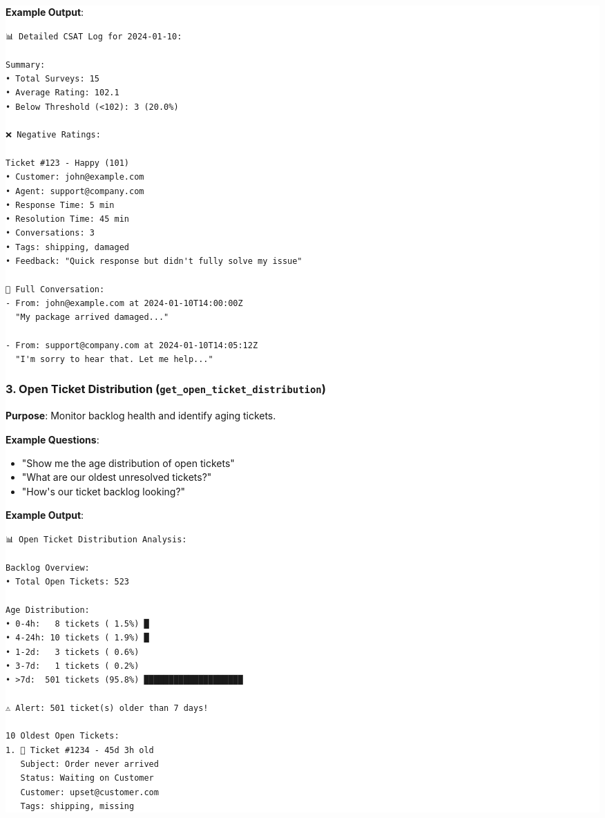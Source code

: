 **Example Output**:
```
📊 Detailed CSAT Log for 2024-01-10:

Summary:
• Total Surveys: 15
• Average Rating: 102.1 
• Below Threshold (<102): 3 (20.0%)

❌ Negative Ratings:

Ticket #123 - Happy (101)
• Customer: john@example.com
• Agent: support@company.com
• Response Time: 5 min
• Resolution Time: 45 min
• Conversations: 3
• Tags: shipping, damaged
• Feedback: "Quick response but didn't fully solve my issue"

📧 Full Conversation:
- From: john@example.com at 2024-01-10T14:00:00Z
  "My package arrived damaged..."
  
- From: support@company.com at 2024-01-10T14:05:12Z
  "I'm sorry to hear that. Let me help..."
```

### 3. Open Ticket Distribution (`get_open_ticket_distribution`)
**Purpose**: Monitor backlog health and identify aging tickets.

**Example Questions**:
- "Show me the age distribution of open tickets"
- "What are our oldest unresolved tickets?"
- "How's our ticket backlog looking?"

**Example Output**:
```
📊 Open Ticket Distribution Analysis:

Backlog Overview:
• Total Open Tickets: 523

Age Distribution:
• 0-4h:   8 tickets ( 1.5%) █
• 4-24h: 10 tickets ( 1.9%) █
• 1-2d:   3 tickets ( 0.6%) 
• 3-7d:   1 tickets ( 0.2%) 
• >7d:  501 tickets (95.8%) ████████████████████

⚠️ Alert: 501 ticket(s) older than 7 days!

10 Oldest Open Tickets:
1. 🔴 Ticket #1234 - 45d 3h old
   Subject: Order never arrived
   Status: Waiting on Customer
   Customer: upset@customer.com
   Tags: shipping, missing
```
